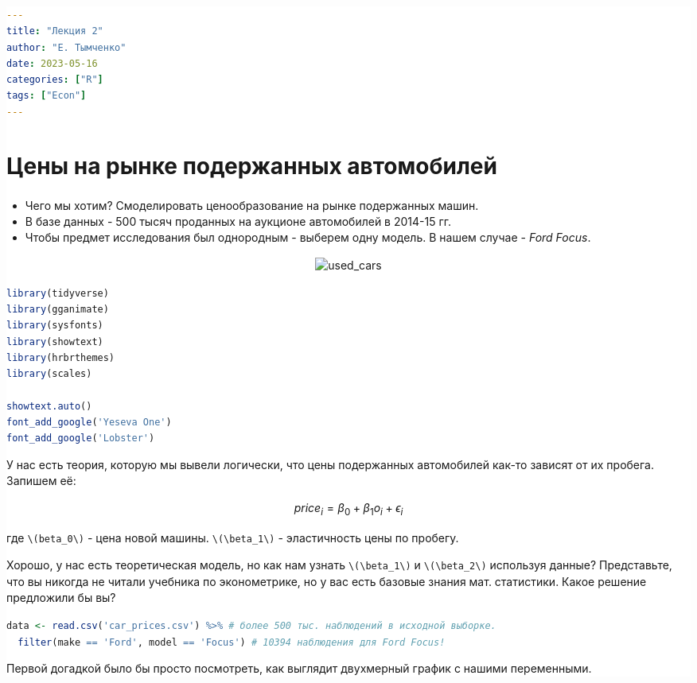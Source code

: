 ```yaml
---
title: "Лекция 2"
author: "Е. Тымченко"
date: 2023-05-16
categories: ["R"]
tags: ["Econ"]
---
```


# Цены на рынке подержанных автомобилей

* Чего мы хотим? Смоделировать ценообразование на рынке подержанных машин.
* В базе данных - 500 тысяч проданных на аукционе автомобилей в 2014-15 гг.
* Чтобы предмет исследования был однородным - выберем одну модель. В нашем случае - *Ford Focus*.

<center>

![used_cars](https://github.com/ETymch/Econometrics_2023/blob/main/Pics/used_cars.gif?raw=true)

</center>


```r
library(tidyverse)
library(gganimate)
library(sysfonts)
library(showtext)
library(hrbrthemes)
library(scales)

showtext.auto()
font_add_google('Yeseva One')
font_add_google('Lobster')
```
У нас есть теория, которую мы вывели логически, что цены подержанных автомобилей как-то зависят от их пробега. Запишем её:

$$ price_i = \beta_0 + \beta_1 o_i + \epsilon_i$$

где `\(beta_0\)` - цена новой машины. `\(\beta_1\)` - эластичность цены по пробегу.

Хорошо, у нас есть теоретическая модель, но как нам узнать `\(\beta_1\)` и `\(\beta_2\)` используя данные?
Представьте, что вы никогда не читали учебника по эконометрике, но у вас есть базовые знания мат. статистики. Какое решение предложили бы вы?


```r
data <- read.csv('car_prices.csv') %>% # более 500 тыс. наблюдений в исходной выборке.
  filter(make == 'Ford', model == 'Focus') # 10394 наблюдения для Ford Focus!
```



Первой догадкой было бы просто посмотреть, как выглядит двухмерный график с нашими переменными.
